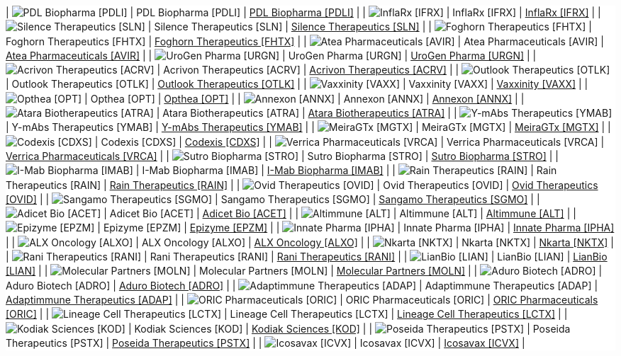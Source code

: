 | ![PDL Biopharma [PDLI]](/img/128/PDLI-bf102a21.png) | PDL Biopharma [PDLI] | [PDL Biopharma [PDLI]](pdl-biopharma/logo/ ) |
| ![InflaRx [IFRX]](/img/128/IFRX-570e6aa0.png) | InflaRx [IFRX] | [InflaRx [IFRX]](inflarx/logo/ ) |
| ![Silence Therapeutics [SLN]](/img/128/SLN-ebe8d570.png) | Silence Therapeutics [SLN] | [Silence Therapeutics [SLN]](silence-therapeutics/logo/ ) |
| ![Foghorn Therapeutics [FHTX]](/img/128/FHTX-99884a2e.png) | Foghorn Therapeutics [FHTX] | [Foghorn Therapeutics [FHTX]](foghorn-therapeutics/logo/ ) |
| ![Atea Pharmaceuticals [AVIR]](/img/128/AVIR-c66de2a3.png) | Atea Pharmaceuticals [AVIR] | [Atea Pharmaceuticals [AVIR]](atea-pharmaceuticals/logo/ ) |
| ![UroGen Pharma [URGN]](/img/128/URGN-2f2b692c.png) | UroGen Pharma [URGN] | [UroGen Pharma [URGN]](urogen-pharma/logo/ ) |
| ![Acrivon Therapeutics [ACRV]](/img/128/ACRV-b3c71293.png) | Acrivon Therapeutics [ACRV] | [Acrivon Therapeutics [ACRV]](acrivon-therapeutics/logo/ ) |
| ![Outlook Therapeutics [OTLK]](/img/128/OTLK-dbc167bf.png) | Outlook Therapeutics [OTLK] | [Outlook Therapeutics [OTLK]](outlook-therapeutics/logo/ ) |
| ![Vaxxinity [VAXX]](/img/128/VAXX-06138389.png) | Vaxxinity [VAXX] | [Vaxxinity [VAXX]](vaxxinity/logo/ ) |
| ![Opthea [OPT]](/img/128/OPT-cf5ef85b.png) | Opthea [OPT] | [Opthea [OPT]](opthea/logo/ ) |
| ![Annexon [ANNX]](/img/128/ANNX-f3a36a14.png) | Annexon [ANNX] | [Annexon [ANNX]](annexon/logo/ ) |
| ![Atara Biotherapeutics [ATRA]](/img/128/ATRA-ab671931.png) | Atara Biotherapeutics [ATRA] | [Atara Biotherapeutics [ATRA]](atara-biotherapeutics/logo/ ) |
| ![Y-mAbs Therapeutics [YMAB]](/img/128/YMAB-d412925d.png) | Y-mAbs Therapeutics [YMAB] | [Y-mAbs Therapeutics [YMAB]](y-mabs-therapeutics/logo/ ) |
| ![MeiraGTx [MGTX]](/img/128/MGTX-c366f241.png) | MeiraGTx [MGTX] | [MeiraGTx [MGTX]](meiragtx/logo/ ) |
| ![Codexis [CDXS]](/img/128/CDXS-00ccbc6e.png) | Codexis [CDXS] | [Codexis [CDXS]](codexis/logo/ ) |
| ![Verrica Pharmaceuticals [VRCA]](/img/128/VRCA-86193ae4.png) | Verrica Pharmaceuticals [VRCA] | [Verrica Pharmaceuticals [VRCA]](verrica-pharmaceuticals/logo/ ) |
| ![Sutro Biopharma [STRO]](/img/128/STRO-791a0375.png) | Sutro Biopharma [STRO] | [Sutro Biopharma [STRO]](sutro-biopharma/logo/ ) |
| ![I-Mab Biopharma [IMAB]](/img/128/IMAB-90cd3e9f.png) | I-Mab Biopharma [IMAB] | [I-Mab Biopharma [IMAB]](i-mab-biopharma/logo/ ) |
| ![Rain Therapeutics [RAIN]](/img/128/RAIN-88f193e9.png) | Rain Therapeutics [RAIN] | [Rain Therapeutics [RAIN]](rain-therapeutics/logo/ ) |
| ![Ovid Therapeutics [OVID]](/img/128/OVID-8f83c37f.png) | Ovid Therapeutics [OVID] | [Ovid Therapeutics [OVID]](ovid-therapeutics/logo/ ) |
| ![Sangamo Therapeutics [SGMO]](/img/128/SGMO-0348a890.png) | Sangamo Therapeutics [SGMO] | [Sangamo Therapeutics [SGMO]](sangamo-therapeutics/logo/ ) |
| ![Adicet Bio [ACET]](/img/128/ACET-5c891904.png) | Adicet Bio [ACET] | [Adicet Bio [ACET]](adicet-bio/logo/ ) |
| ![Altimmune [ALT]](/img/128/ALT-28a796d4.png) | Altimmune [ALT] | [Altimmune [ALT]](altimmune/logo/ ) |
| ![Epizyme [EPZM]](/img/128/EPZM-389d4dd1.png) | Epizyme [EPZM] | [Epizyme [EPZM]](epizyme/logo/ ) |
| ![Innate Pharma [IPHA]](/img/128/IPHA-0441f144.png) | Innate Pharma [IPHA] | [Innate Pharma [IPHA]](innate-pharma/logo/ ) |
| ![ALX Oncology [ALXO]](/img/128/ALXO-f298ec00.png) | ALX Oncology [ALXO] | [ALX Oncology [ALXO]](alx-oncology/logo/ ) |
| ![Nkarta [NKTX]](/img/128/NKTX-151319c7.png) | Nkarta [NKTX] | [Nkarta [NKTX]](nkarta/logo/ ) |
| ![Rani Therapeutics [RANI]](/img/128/RANI-371cda6a.png) | Rani Therapeutics [RANI] | [Rani Therapeutics [RANI]](rani-therapeutics/logo/ ) |
| ![LianBio [LIAN]](/img/128/LIAN-650d5727.png) | LianBio [LIAN] | [LianBio [LIAN]](lianbio/logo/ ) |
| ![Molecular Partners [MOLN]](/img/128/MOLN-4067060b.png) | Molecular Partners [MOLN] | [Molecular Partners [MOLN]](molecular-partners/logo/ ) |
| ![Aduro Biotech [ADRO]](/img/128/ADRO-3a498a29.png) | Aduro Biotech [ADRO] | [Aduro Biotech [ADRO]](aduro-biotech/logo/ ) |
| ![Adaptimmune Therapeutics [ADAP]](/img/128/ADAP-81a268e1.png) | Adaptimmune Therapeutics [ADAP] | [Adaptimmune Therapeutics [ADAP]](adaptimmune-therapeutics/logo/ ) |
| ![ORIC Pharmaceuticals [ORIC]](/img/128/ORIC-271f23cc.png) | ORIC Pharmaceuticals [ORIC] | [ORIC Pharmaceuticals [ORIC]](oric-pharmaceuticals/logo/ ) |
| ![Lineage Cell Therapeutics [LCTX]](/img/128/LCTX-e1392e96.png) | Lineage Cell Therapeutics [LCTX] | [Lineage Cell Therapeutics [LCTX]](lineage-cell-therapeutics/logo/ ) |
| ![Kodiak Sciences [KOD]](/img/128/KOD-54f9d001.png) | Kodiak Sciences [KOD] | [Kodiak Sciences [KOD]](kodiak-sciences/logo/ ) |
| ![Poseida Therapeutics [PSTX]](/img/128/PSTX-f5e13f0e.png) | Poseida Therapeutics [PSTX] | [Poseida Therapeutics [PSTX]](poseida-therapeutics/logo/ ) |
| ![Icosavax [ICVX]](/img/128/ICVX-443c880b.png) | Icosavax [ICVX] | [Icosavax [ICVX]](icosavax/logo/ ) |